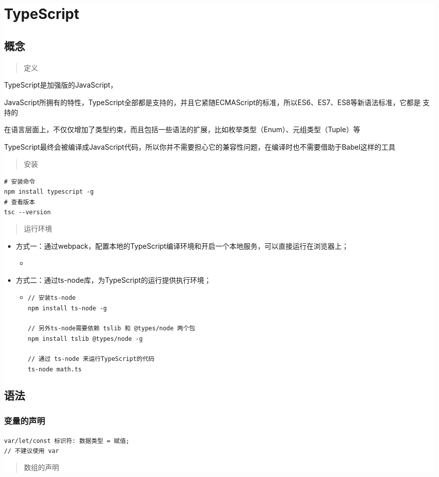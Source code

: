 # TypeScript

## 概念

> 定义

TypeScript是加强版的JavaScript，

JavaScript所拥有的特性，TypeScript全部都是支持的，并且它紧随ECMAScript的标准，所以ES6、ES7、ES8等新语法标准，它都是 支持的

在语言层面上，不仅仅增加了类型约束，而且包括一些语法的扩展，比如枚举类型（Enum）、元组类型（Tuple）等

TypeScript最终会被编译成JavaScript代码，所以你并不需要担心它的兼容性问题，在编译时也不需要借助于Babel这样的工具



> 安装

```JS
# 安装命令
npm install typescript -g
# 查看版本
tsc --version
```



> 运行环境

- 方式一：通过webpack，配置本地的TypeScript编译环境和开启一个本地服务，可以直接运行在浏览器上；

  - [](https://mp.weixin.qq.com/s/wnL1l-ERjTDykWM76l4Ajw)

- 方式二：通过ts-node库，为TypeScript的运行提供执行环境；

  - ```JS
    // 安装ts-node
    npm install ts-node -g
    
    // 另外ts-node需要依赖 tslib 和 @types/node 两个包
    npm install tslib @types/node -g
    
    // 通过 ts-node 来运行TypeScript的代码
    ts-node math.ts
    ```



## 语法

###  变量的声明

```JS
var/let/const 标识符: 数据类型 = 赋值;
// 不建议使用 var
```



> 数组的声明
